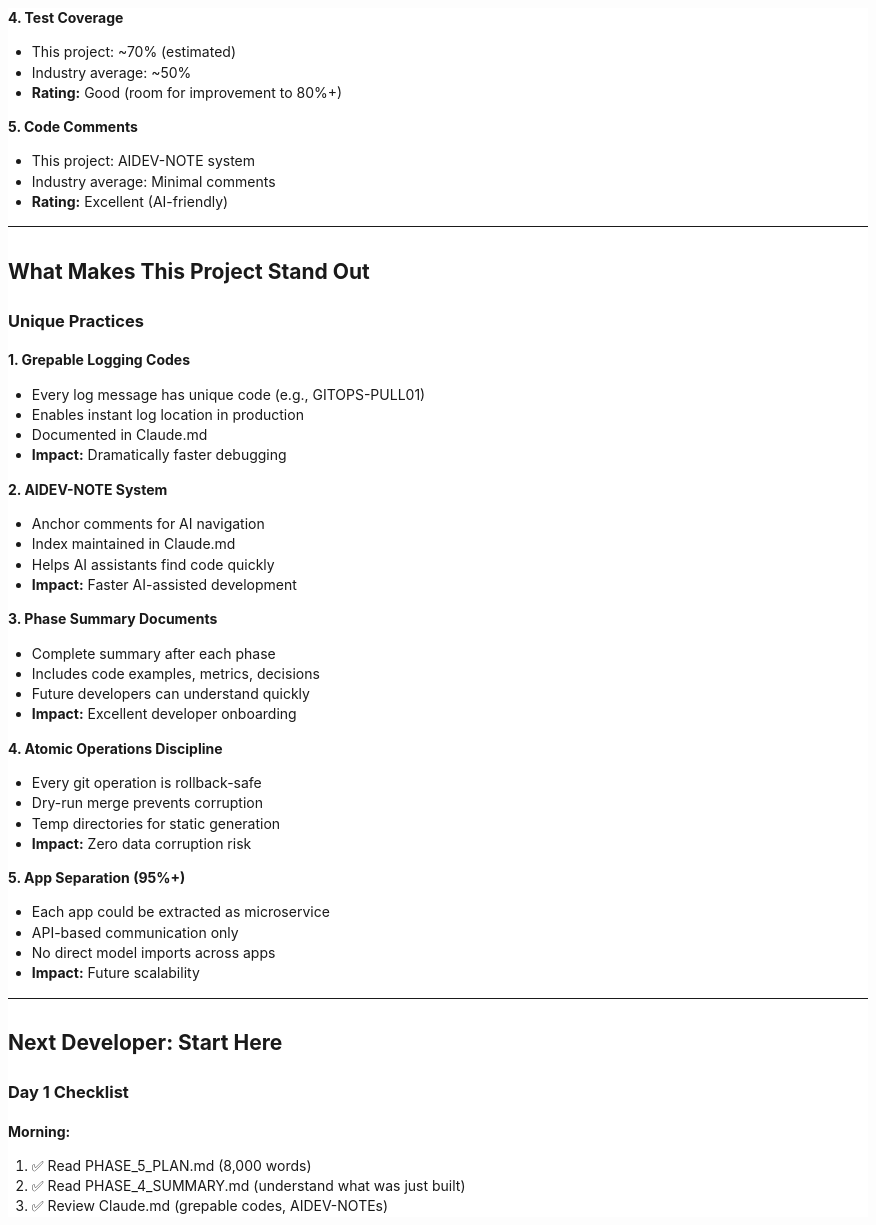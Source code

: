 **4. Test Coverage**
- This project: ~70% (estimated)
- Industry average: ~50%
- **Rating:** Good (room for improvement to 80%+)

**5. Code Comments**
- This project: AIDEV-NOTE system
- Industry average: Minimal comments
- **Rating:** Excellent (AI-friendly)

---

## What Makes This Project Stand Out

### Unique Practices

**1. Grepable Logging Codes**
- Every log message has unique code (e.g., GITOPS-PULL01)
- Enables instant log location in production
- Documented in Claude.md
- **Impact:** Dramatically faster debugging

**2. AIDEV-NOTE System**
- Anchor comments for AI navigation
- Index maintained in Claude.md
- Helps AI assistants find code quickly
- **Impact:** Faster AI-assisted development

**3. Phase Summary Documents**
- Complete summary after each phase
- Includes code examples, metrics, decisions
- Future developers can understand quickly
- **Impact:** Excellent developer onboarding

**4. Atomic Operations Discipline**
- Every git operation is rollback-safe
- Dry-run merge prevents corruption
- Temp directories for static generation
- **Impact:** Zero data corruption risk

**5. App Separation (95%+)**
- Each app could be extracted as microservice
- API-based communication only
- No direct model imports across apps
- **Impact:** Future scalability

---

## Next Developer: Start Here

### Day 1 Checklist

**Morning:**
1. ✅ Read PHASE_5_PLAN.md (8,000 words)
2. ✅ Read PHASE_4_SUMMARY.md (understand what was just built)
3. ✅ Review Claude.md (grepable codes, AIDEV-NOTEs)
